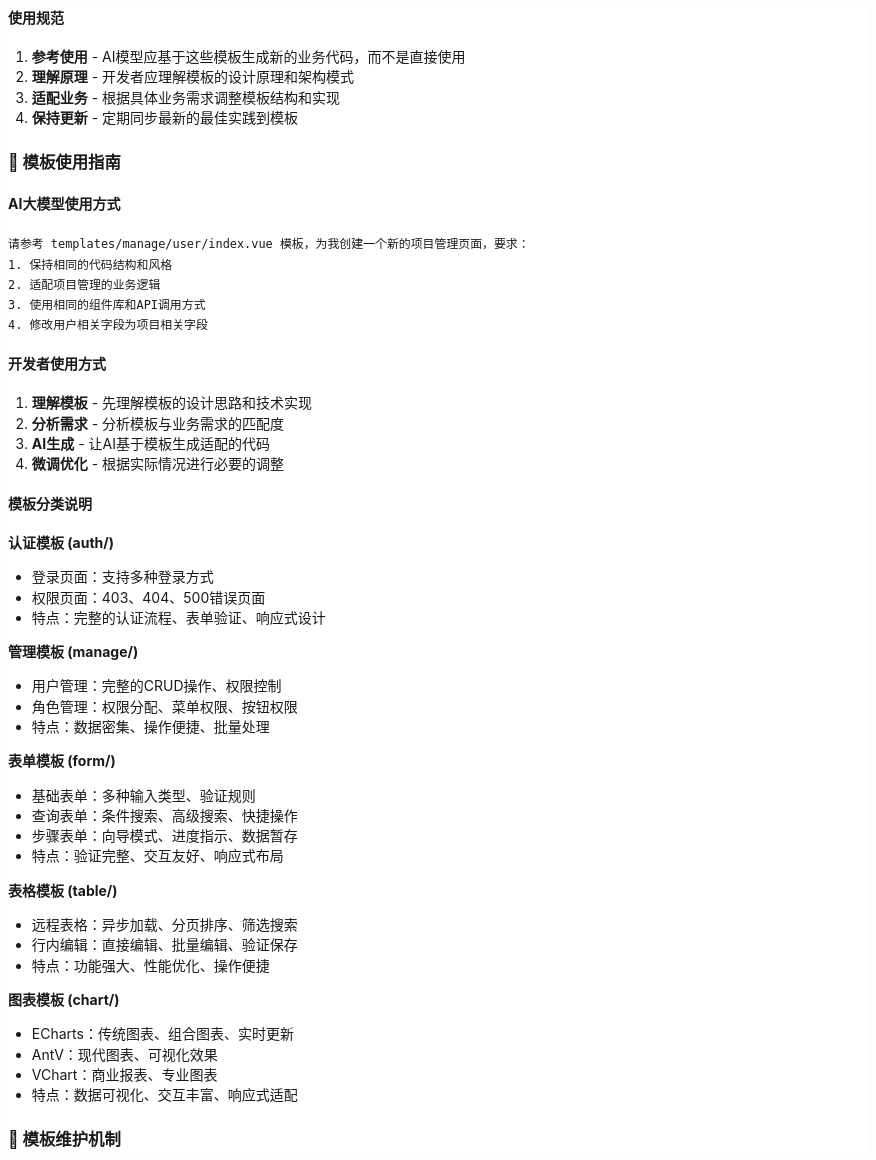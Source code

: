 #### 使用规范
1. **参考使用** - AI模型应基于这些模板生成新的业务代码，而不是直接使用
2. **理解原理** - 开发者应理解模板的设计原理和架构模式
3. **适配业务** - 根据具体业务需求调整模板结构和实现
4. **保持更新** - 定期同步最新的最佳实践到模板

### 🎯 模板使用指南

#### AI大模型使用方式
```prompt
请参考 templates/manage/user/index.vue 模板，为我创建一个新的项目管理页面，要求：
1. 保持相同的代码结构和风格
2. 适配项目管理的业务逻辑
3. 使用相同的组件库和API调用方式
4. 修改用户相关字段为项目相关字段
```

#### 开发者使用方式
1. **理解模板** - 先理解模板的设计思路和技术实现
2. **分析需求** - 分析模板与业务需求的匹配度
3. **AI生成** - 让AI基于模板生成适配的代码
4. **微调优化** - 根据实际情况进行必要的调整

#### 模板分类说明

**认证模板 (auth/)**
- 登录页面：支持多种登录方式
- 权限页面：403、404、500错误页面
- 特点：完整的认证流程、表单验证、响应式设计

**管理模板 (manage/)**
- 用户管理：完整的CRUD操作、权限控制
- 角色管理：权限分配、菜单权限、按钮权限
- 特点：数据密集、操作便捷、批量处理

**表单模板 (form/)**
- 基础表单：多种输入类型、验证规则
- 查询表单：条件搜索、高级搜索、快捷操作
- 步骤表单：向导模式、进度指示、数据暂存
- 特点：验证完整、交互友好、响应式布局

**表格模板 (table/)**
- 远程表格：异步加载、分页排序、筛选搜索
- 行内编辑：直接编辑、批量编辑、验证保存
- 特点：功能强大、性能优化、操作便捷

**图表模板 (chart/)**
- ECharts：传统图表、组合图表、实时更新
- AntV：现代图表、可视化效果
- VChart：商业报表、专业图表
- 特点：数据可视化、交互丰富、响应式适配

### 🔄 模板维护机制
